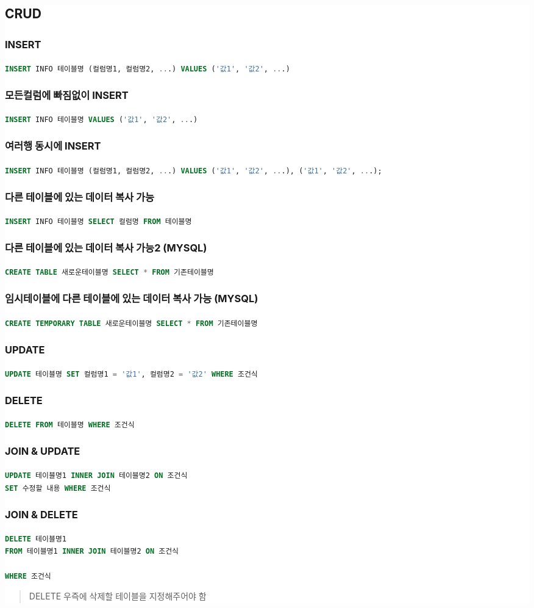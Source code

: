 ## CRUD
### INSERT
```SQL
INSERT INFO 테이블명 (컬럼명1, 컬럼명2, ...) VALUES ('값1', '값2', ...)
```
### 모든컬럼에 빠짐없이 INSERT
```SQL
INSERT INFO 테이블명 VALUES ('값1', '값2', ...)
```
### 여러행 동시에 INSERT
```SQL
INSERT INFO 테이블명 (컬럼명1, 컬럼명2, ...) VALUES ('값1', '값2', ...), ('값1', '값2', ...);
```
### 다른 테이블에 있는 데이터 복사 가능
```SQL
INSERT INFO 테이블명 SELECT 컬럼명 FROM 테이블명
```
### 다른 테이블에 있는 데이터 복사 가능2 (MYSQL)
```SQL
CREATE TABLE 새로운테이블명 SELECT * FROM 기존테이블명
```
### 임시테이블에 다른 테이블에 있는 데이터 복사 가능 (MYSQL)
```SQL
CREATE TEMPORARY TABLE 새로운테이블명 SELECT * FROM 기존테이블명
```
### UPDATE
```SQL
UPDATE 테이블명 SET 컬럼명1 = '값1', 컬럼명2 = '값2' WHERE 조건식
```
### DELETE
```SQL
DELETE FROM 테이블명 WHERE 조건식
```
### JOIN & UPDATE
```SQL
UPDATE 테이블명1 INNER JOIN 테이블명2 ON 조건식
SET 수정할 내용 WHERE 조건식
```
### JOIN & DELETE
```SQL
DELETE 테이블명1
FROM 테이블명1 INNER JOIN 테이블명2 ON 조건식

WHERE 조건식
```
> DELETE 우즉에 삭제할 테이블을 지정해주어야 함
